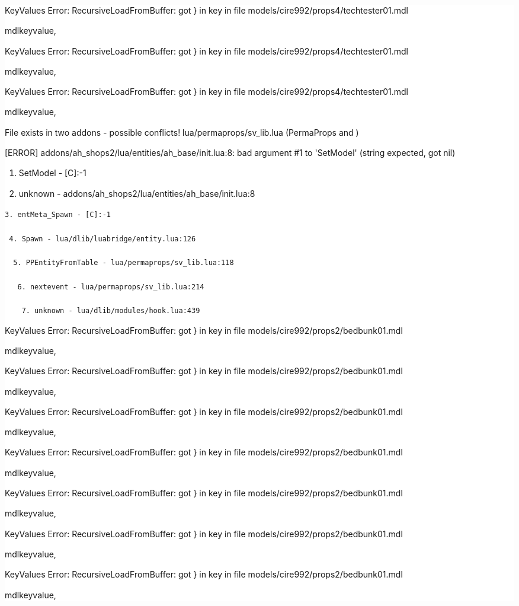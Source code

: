 KeyValues Error: RecursiveLoadFromBuffer:  got } in key in file models/cire992/props4/techtester01.mdl

mdlkeyvalue, 

KeyValues Error: RecursiveLoadFromBuffer:  got } in key in file models/cire992/props4/techtester01.mdl

mdlkeyvalue, 

KeyValues Error: RecursiveLoadFromBuffer:  got } in key in file models/cire992/props4/techtester01.mdl

mdlkeyvalue, 

File exists in two addons - possible conflicts! lua/permaprops/sv_lib.lua (PermaProps and </DLib>)

 

[ERROR] addons/ah_shops2/lua/entities/ah_base/init.lua:8: bad argument #1 to 'SetModel' (string expected, got nil)

  1. SetModel - [C]:-1

   2. unknown - addons/ah_shops2/lua/entities/ah_base/init.lua:8

    3. entMeta_Spawn - [C]:-1

     4. Spawn - lua/dlib/luabridge/entity.lua:126

      5. PPEntityFromTable - lua/permaprops/sv_lib.lua:118

       6. nextevent - lua/permaprops/sv_lib.lua:214

        7. unknown - lua/dlib/modules/hook.lua:439

 

KeyValues Error: RecursiveLoadFromBuffer:  got } in key in file models/cire992/props2/bedbunk01.mdl

mdlkeyvalue, 

KeyValues Error: RecursiveLoadFromBuffer:  got } in key in file models/cire992/props2/bedbunk01.mdl

mdlkeyvalue, 

KeyValues Error: RecursiveLoadFromBuffer:  got } in key in file models/cire992/props2/bedbunk01.mdl

mdlkeyvalue, 

KeyValues Error: RecursiveLoadFromBuffer:  got } in key in file models/cire992/props2/bedbunk01.mdl

mdlkeyvalue, 

KeyValues Error: RecursiveLoadFromBuffer:  got } in key in file models/cire992/props2/bedbunk01.mdl

mdlkeyvalue, 

KeyValues Error: RecursiveLoadFromBuffer:  got } in key in file models/cire992/props2/bedbunk01.mdl

mdlkeyvalue, 

KeyValues Error: RecursiveLoadFromBuffer:  got } in key in file models/cire992/props2/bedbunk01.mdl

mdlkeyvalue, 
